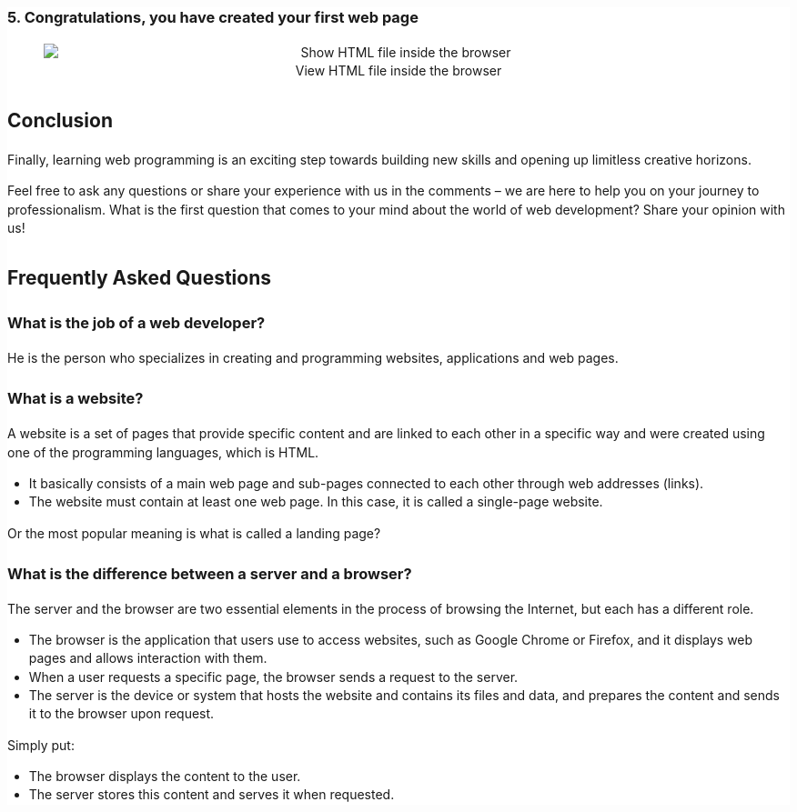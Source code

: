 ### 5. Congratulations, you have created your first web page
<figure style="text-align: center;">
<img width="100%" height="100%" style="display:block; margin:0 auto;"
src="https://blogger.googleusercontent.com/img/b/R29vZ2xl/AVvXsEire61cHxNGK4yMe-pgd6qOhDzXrSm05manxcoEsLIUOZfVaqCQ3jzqns-gYDgdTUF5G-28m1wL37txwNMOgl2v4XBLclGGdc5bqVdXFVmMB_ZamYEnx-bmjF9zT55Bv1808eLIj5Y4drPcdftEzGvUXegZiXi7cjmyjLRyLlV9nkzBABRPejidoguyQjC-/w640-h160/Browse-HTML-File-In-Browser.webp"
alt="Show HTML file inside the browser"
title="View HTML file inside the browser"
/>
<figcaption>View HTML file inside the browser</figcaption>
</figure>

## Conclusion
Finally, learning web programming is an exciting step towards building new skills and opening up limitless creative horizons.

Feel free to ask any questions or share your experience with us in the comments – we are here to help you on your journey to professionalism. What is the first question that comes to your mind about the world of web development? Share your opinion with us!


## Frequently Asked Questions

### What is the job of a web developer?
He is the person who specializes in creating and programming websites, applications and web pages.

### What is a website?
A website is a set of pages that provide specific content and are linked to each other in a specific way and were created using one of the programming languages, which is HTML.

- It basically consists of a main web page and sub-pages connected to each other through web addresses (links).
- The website must contain at least one web page. In this case, it is called a single-page website.

Or the most popular meaning is what is called a landing page?

### What is the difference between a server and a browser?
The server and the browser are two essential elements in the process of browsing the Internet, but each has a different role.

- The browser is the application that users use to access websites, such as Google Chrome or Firefox, and it displays web pages and allows interaction with them.
- When a user requests a specific page, the browser sends a request to the server.
- The server is the device or system that hosts the website and contains its files and data, and prepares the content and sends it to the browser upon request.

Simply put:
- The browser displays the content to the user.
- The server stores this content and serves it when requested.
